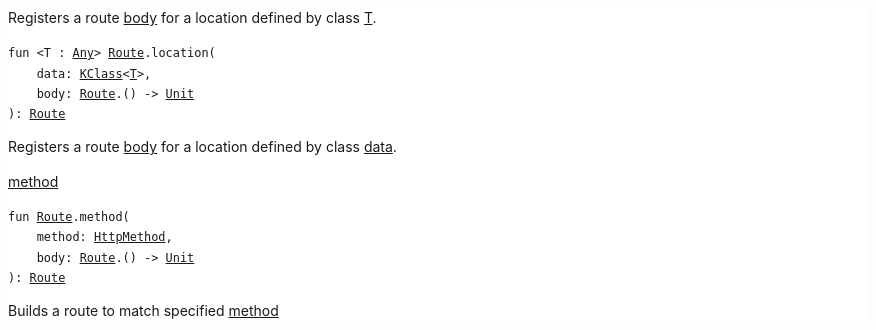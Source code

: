 Registers a route <a href="../../io.ktor.locations/location.html#io.ktor.locations$location(io.ktor.routing.Route, kotlin.Function1((io.ktor.routing.Route, kotlin.Unit)))/body">body</a> for a location defined by class <a href="../../io.ktor.locations/location.html#T">T</a>.

<div class="signature"><code><span class="keyword">fun </span><span class="symbol">&lt;</span><span class="identifier">T</span>&nbsp;<span class="symbol">:</span>&nbsp;<a href="https://kotlinlang.org/api/latest/jvm/stdlib/kotlin/-any/index.html"><span class="identifier">Any</span></a><span class="symbol">&gt;</span> <a href="./index.md"><span class="identifier">Route</span></a><span class="symbol">.</span><span class="identifier">location</span><span class="symbol">(</span><br/>&nbsp;&nbsp;&nbsp;&nbsp;<span class="parameterName" id="io.ktor.locations$location(io.ktor.routing.Route, kotlin.reflect.KClass((io.ktor.locations.location.T)), kotlin.Function1((io.ktor.routing.Route, kotlin.Unit)))/data">data</span><span class="symbol">:</span>&nbsp;<a href="https://kotlinlang.org/api/latest/jvm/stdlib/kotlin.reflect/-k-class/index.html"><span class="identifier">KClass</span></a><span class="symbol">&lt;</span><a href="../../io.ktor.locations/location.html#T"><span class="identifier">T</span></a><span class="symbol">&gt;</span><span class="symbol">, </span><br/>&nbsp;&nbsp;&nbsp;&nbsp;<span class="parameterName" id="io.ktor.locations$location(io.ktor.routing.Route, kotlin.reflect.KClass((io.ktor.locations.location.T)), kotlin.Function1((io.ktor.routing.Route, kotlin.Unit)))/body">body</span><span class="symbol">:</span>&nbsp;<a href="./index.md"><span class="identifier">Route</span></a><span class="symbol">.</span><span class="symbol">(</span><span class="symbol">)</span>&nbsp;<span class="symbol">-&gt;</span>&nbsp;<a href="https://kotlinlang.org/api/latest/jvm/stdlib/kotlin/-unit/index.html"><span class="identifier">Unit</span></a><br/><span class="symbol">)</span><span class="symbol">: </span><a href="./index.md"><span class="identifier">Route</span></a></code></div>

Registers a route <a href="../../io.ktor.locations/location.html#io.ktor.locations$location(io.ktor.routing.Route, kotlin.reflect.KClass((io.ktor.locations.location.T)), kotlin.Function1((io.ktor.routing.Route, kotlin.Unit)))/body">body</a> for a location defined by class <a href="../../io.ktor.locations/location.html#io.ktor.locations$location(io.ktor.routing.Route, kotlin.reflect.KClass((io.ktor.locations.location.T)), kotlin.Function1((io.ktor.routing.Route, kotlin.Unit)))/data">data</a>.


</td>
</tr>
<tr>
<td markdown="1">

<a href="../method.html">method</a>


</td>
<td markdown="1">
<div class="signature"><code><span class="keyword">fun </span><a href="./index.md"><span class="identifier">Route</span></a><span class="symbol">.</span><span class="identifier">method</span><span class="symbol">(</span><br/>&nbsp;&nbsp;&nbsp;&nbsp;<span class="parameterName" id="io.ktor.routing$method(io.ktor.routing.Route, io.ktor.http.HttpMethod, kotlin.Function1((io.ktor.routing.Route, kotlin.Unit)))/method">method</span><span class="symbol">:</span>&nbsp;<a href="../../io.ktor.http/-http-method/index.html"><span class="identifier">HttpMethod</span></a><span class="symbol">, </span><br/>&nbsp;&nbsp;&nbsp;&nbsp;<span class="parameterName" id="io.ktor.routing$method(io.ktor.routing.Route, io.ktor.http.HttpMethod, kotlin.Function1((io.ktor.routing.Route, kotlin.Unit)))/body">body</span><span class="symbol">:</span>&nbsp;<a href="./index.md"><span class="identifier">Route</span></a><span class="symbol">.</span><span class="symbol">(</span><span class="symbol">)</span>&nbsp;<span class="symbol">-&gt;</span>&nbsp;<a href="https://kotlinlang.org/api/latest/jvm/stdlib/kotlin/-unit/index.html"><span class="identifier">Unit</span></a><br/><span class="symbol">)</span><span class="symbol">: </span><a href="./index.md"><span class="identifier">Route</span></a></code></div>

Builds a route to match specified <a href="../method.html#io.ktor.routing$method(io.ktor.routing.Route, io.ktor.http.HttpMethod, kotlin.Function1((io.ktor.routing.Route, kotlin.Unit)))/method">method</a>
